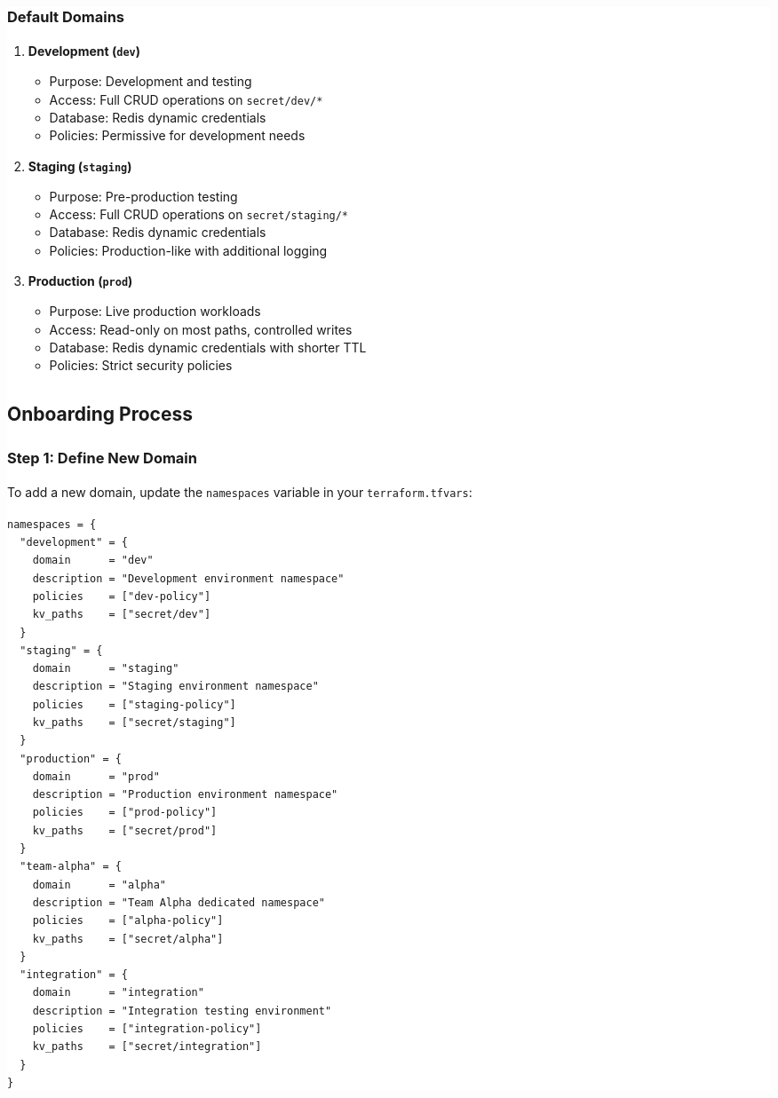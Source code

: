 ### Default Domains

1. **Development (`dev`)**
   - Purpose: Development and testing
   - Access: Full CRUD operations on `secret/dev/*`
   - Database: Redis dynamic credentials
   - Policies: Permissive for development needs

2. **Staging (`staging`)**
   - Purpose: Pre-production testing
   - Access: Full CRUD operations on `secret/staging/*`
   - Database: Redis dynamic credentials
   - Policies: Production-like with additional logging

3. **Production (`prod`)**
   - Purpose: Live production workloads
   - Access: Read-only on most paths, controlled writes
   - Database: Redis dynamic credentials with shorter TTL
   - Policies: Strict security policies

## Onboarding Process

### Step 1: Define New Domain

To add a new domain, update the `namespaces` variable in your `terraform.tfvars`:

```hcl
namespaces = {
  "development" = {
    domain      = "dev"
    description = "Development environment namespace"
    policies    = ["dev-policy"]
    kv_paths    = ["secret/dev"]
  }
  "staging" = {
    domain      = "staging"
    description = "Staging environment namespace"
    policies    = ["staging-policy"]
    kv_paths    = ["secret/staging"]
  }
  "production" = {
    domain      = "prod"
    description = "Production environment namespace"
    policies    = ["prod-policy"]
    kv_paths    = ["secret/prod"]
  }
  "team-alpha" = {
    domain      = "alpha"
    description = "Team Alpha dedicated namespace"
    policies    = ["alpha-policy"]
    kv_paths    = ["secret/alpha"]
  }
  "integration" = {
    domain      = "integration"
    description = "Integration testing environment"
    policies    = ["integration-policy"]
    kv_paths    = ["secret/integration"]
  }
}
```

